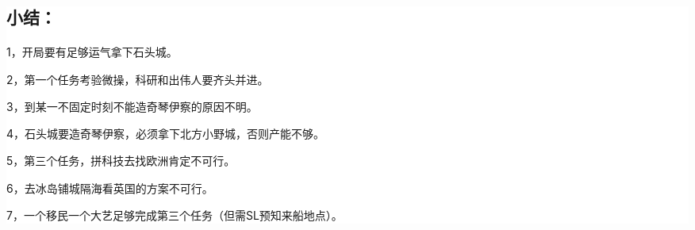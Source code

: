 ## 小结：

1，开局要有足够运气拿下石头城。

2，第一个任务考验微操，科研和出伟人要齐头并进。

3，到某一不固定时刻不能造奇琴伊察的原因不明。

4，石头城要造奇琴伊察，必须拿下北方小野城，否则产能不够。

5，第三个任务，拼科技去找欧洲肯定不可行。

6，去冰岛铺城隔海看英国的方案不可行。

7，一个移民一个大艺足够完成第三个任务（但需SL预知来船地点）。






